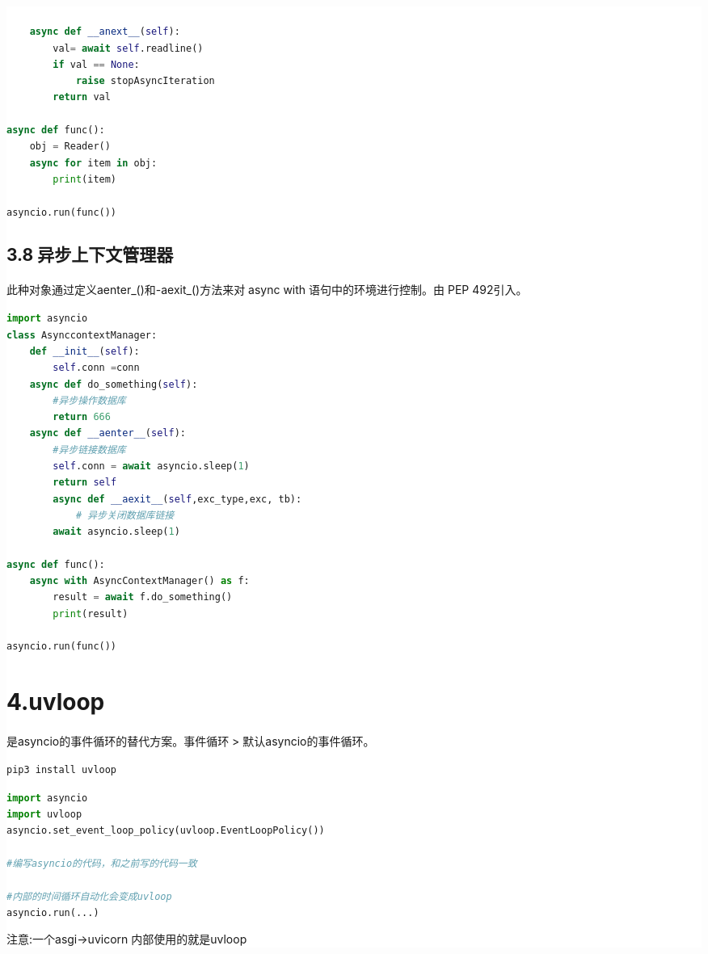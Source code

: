 ~~~python
    
	async def __anext__(self):
        val= await self.readline()
        if val == None:
            raise stopAsyncIteration
        return val
    
async def func():
	obj = Reader()
	async for item in obj:
    	print(item)
        
asyncio.run(func())
~~~

## 3.8 异步上下文管理器

此种对象通过定义aenter_()和-aexit_()方法来对 async with 语句中的环境进行控制。由 PEP 492引入。

~~~python
import asyncio
class AsynccontextManager:
    def __init__(self):
        self.conn =conn
	async def do_something(self):
        #异步操作数据库
        return 666
	async def __aenter__(self):
        #异步链接数据库
		self.conn = await asyncio.sleep(1)
		return self
		async def __aexit__(self,exc_type,exc, tb):
            # 异步关闭数据库链接
		await asyncio.sleep(1)
        
async def func():
    async with AsyncContextManager() as f:
    	result = await f.do_something()
    	print(result)
        
asyncio.run(func())
~~~

# 4.uvloop

是asyncio的事件循环的替代方案。事件循环 > 默认asyncio的事件循环。

~~~python
pip3 install uvloop
~~~

~~~python
import asyncio
import uvloop
asyncio.set_event_loop_policy(uvloop.EventLoopPolicy())

#编写asyncio的代码，和之前写的代码一致

#内部的时间循环自动化会变成uvloop
asyncio.run(...)
~~~

注意:一个asgi->uvicorn 内部使用的就是uvloop
